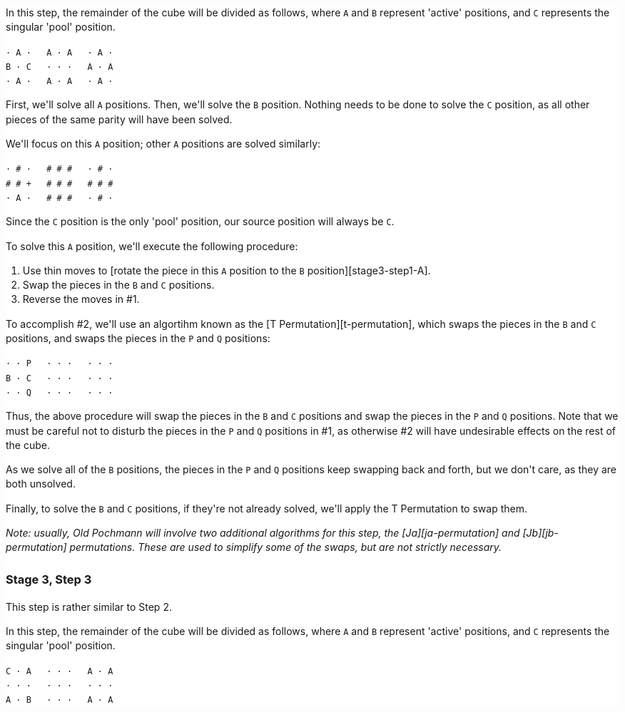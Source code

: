 In this step, the remainder of the cube will be divided as follows, where `A`
and `B` represent 'active' positions, and `C` represents the singular 'pool'
position.
```
· A ·   A · A   · A ·
B · C   · · ·   A · A
· A ·   A · A   · A ·
```

First, we'll solve all `A` positions. Then, we'll solve the `B` position.
Nothing needs to be done to solve the `C` position, as all other pieces of the
same parity will have been solved.

We'll focus on this `A` position; other `A` positions are solved similarly:
```
· # ·   # # #   · # ·
# # +   # # #   # # #
· A ·   # # #   · # ·
```

Since the `C` position is the only 'pool' position, our source position will
always be `C`. 

To solve this `A` position, we'll execute the following procedure:
1. Use thin moves to [rotate the piece in this `A` position to the `B` position][stage3-step1-A].
2. Swap the pieces in the `B` and `C` positions.
3. Reverse the moves in #1.

To accomplish \#2, we'll use an algortihm known as the
[T Permutation][t-permutation], which swaps the pieces in the `B` and `C`
positions, and swaps the pieces in the `P` and `Q` positions:
```
· · P   · · ·   · · ·
B · C   · · ·   · · ·
· · Q   · · ·   · · ·
```

Thus, the above procedure will swap the pieces in the `B` and `C` positions and
swap the pieces in the `P` and `Q` positions. Note that we must be careful not
to disturb the pieces in the `P` and `Q` positions in #1, as otherwise #2 will
have undesirable effects on the rest of the cube.

As we solve all of the `B` positions, the pieces in the `P` and `Q` positions
keep swapping back and forth, but we don't care, as they are both unsolved. 

Finally, to solve the `B` and `C` positions, if they're not already solved, we'll
apply the T Permutation to swap them.

*Note: usually, Old Pochmann will involve two additional algorithms for this
step, the [Ja][ja-permutation] and [Jb][jb-permutation] permutations. These are
used to simplify some of the swaps, but are not strictly necessary.*

### Stage 3, Step 3

This step is rather similar to Step 2.

In this step, the remainder of the cube will be divided as follows, where `A`
and `B` represent 'active' positions, and `C` represents the singular 'pool'
position.
```
C · A   · · ·   A · A
· · ·   · · ·   · · ·
A · B   · · ·   A · A
```
